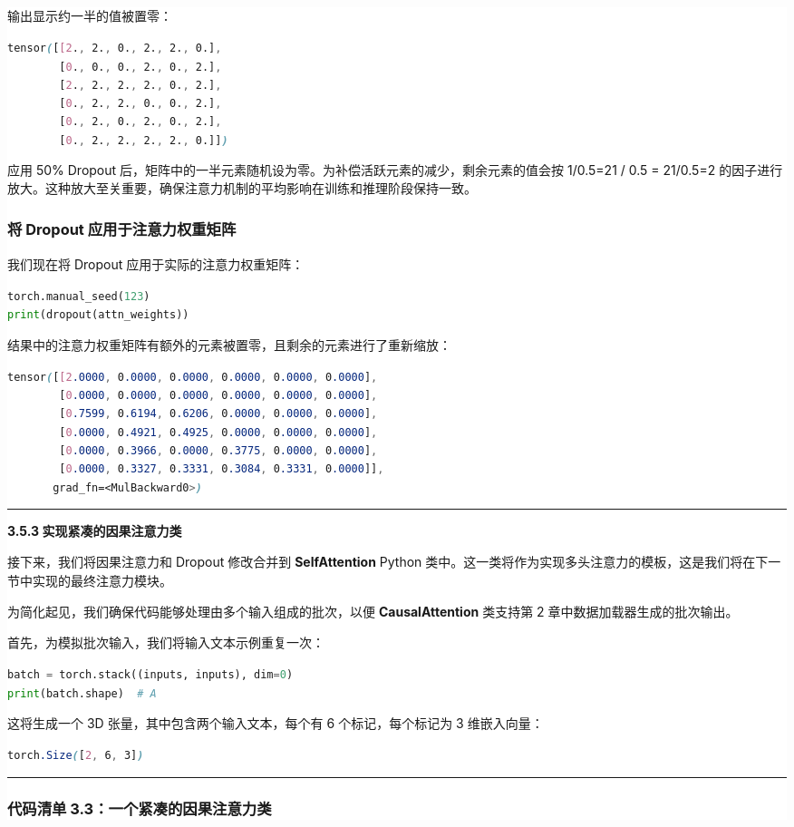 输出显示约一半的值被置零：

```css
tensor([[2., 2., 0., 2., 2., 0.],
        [0., 0., 0., 2., 0., 2.],
        [2., 2., 2., 2., 0., 2.],
        [0., 2., 2., 0., 0., 2.],
        [0., 2., 0., 2., 0., 2.],
        [0., 2., 2., 2., 2., 0.]])
```

应用 50% Dropout 后，矩阵中的一半元素随机设为零。为补偿活跃元素的减少，剩余元素的值会按 1/0.5=21 / 0.5 = 21/0.5=2 的因子进行放大。这种放大至关重要，确保注意力机制的平均影响在训练和推理阶段保持一致。

### 将 Dropout 应用于注意力权重矩阵

我们现在将 Dropout 应用于实际的注意力权重矩阵：

```python
torch.manual_seed(123)
print(dropout(attn_weights))
```

结果中的注意力权重矩阵有额外的元素被置零，且剩余的元素进行了重新缩放：

```css
tensor([[2.0000, 0.0000, 0.0000, 0.0000, 0.0000, 0.0000],
        [0.0000, 0.0000, 0.0000, 0.0000, 0.0000, 0.0000],
        [0.7599, 0.6194, 0.6206, 0.0000, 0.0000, 0.0000],
        [0.0000, 0.4921, 0.4925, 0.0000, 0.0000, 0.0000],
        [0.0000, 0.3966, 0.0000, 0.3775, 0.0000, 0.0000],
        [0.0000, 0.3327, 0.3331, 0.3084, 0.3331, 0.0000]],
       grad_fn=<MulBackward0>)
```

* * *

**3.5.3 实现紧凑的因果注意力类**

接下来，我们将因果注意力和 Dropout 修改合并到 **SelfAttention** Python 类中。这一类将作为实现多头注意力的模板，这是我们将在下一节中实现的最终注意力模块。

为简化起见，我们确保代码能够处理由多个输入组成的批次，以便 **CausalAttention** 类支持第 2 章中数据加载器生成的批次输出。

首先，为模拟批次输入，我们将输入文本示例重复一次：

```python
batch = torch.stack((inputs, inputs), dim=0)
print(batch.shape)  # A
```

这将生成一个 3D 张量，其中包含两个输入文本，每个有 6 个标记，每个标记为 3 维嵌入向量：

```css
torch.Size([2, 6, 3])
```

* * *

### 代码清单 3.3：一个紧凑的因果注意力类
